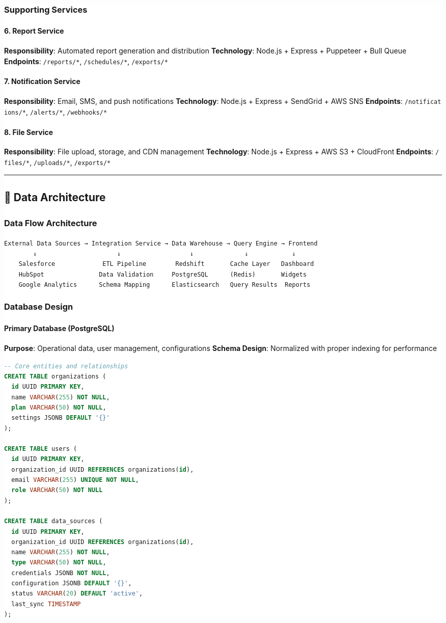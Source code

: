 ### **Supporting Services**

#### **6. Report Service**
**Responsibility**: Automated report generation and distribution
**Technology**: Node.js + Express + Puppeteer + Bull Queue
**Endpoints**: `/reports/*`, `/schedules/*`, `/exports/*`

#### **7. Notification Service**
**Responsibility**: Email, SMS, and push notifications
**Technology**: Node.js + Express + SendGrid + AWS SNS
**Endpoints**: `/notifications/*`, `/alerts/*`, `/webhooks/*`

#### **8. File Service**
**Responsibility**: File upload, storage, and CDN management
**Technology**: Node.js + Express + AWS S3 + CloudFront
**Endpoints**: `/files/*`, `/uploads/*`, `/exports/*`

---

## 💾 Data Architecture

### **Data Flow Architecture**

```
External Data Sources → Integration Service → Data Warehouse → Query Engine → Frontend
        ↓                      ↓                   ↓              ↓            ↓
    Salesforce             ETL Pipeline        Redshift       Cache Layer   Dashboard
    HubSpot               Data Validation     PostgreSQL      (Redis)       Widgets
    Google Analytics      Schema Mapping      Elasticsearch   Query Results  Reports
```

### **Database Design**

#### **Primary Database (PostgreSQL)**
**Purpose**: Operational data, user management, configurations
**Schema Design**: Normalized with proper indexing for performance

```sql
-- Core entities and relationships
CREATE TABLE organizations (
  id UUID PRIMARY KEY,
  name VARCHAR(255) NOT NULL,
  plan VARCHAR(50) NOT NULL,
  settings JSONB DEFAULT '{}'
);

CREATE TABLE users (
  id UUID PRIMARY KEY,
  organization_id UUID REFERENCES organizations(id),
  email VARCHAR(255) UNIQUE NOT NULL,
  role VARCHAR(50) NOT NULL
);

CREATE TABLE data_sources (
  id UUID PRIMARY KEY,
  organization_id UUID REFERENCES organizations(id),
  name VARCHAR(255) NOT NULL,
  type VARCHAR(50) NOT NULL,
  credentials JSONB NOT NULL,
  configuration JSONB DEFAULT '{}',
  status VARCHAR(20) DEFAULT 'active',
  last_sync TIMESTAMP
);

```
